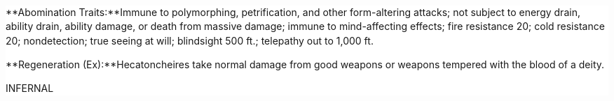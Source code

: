**Abomination Traits:**Immune to polymorphing, petrification, and other form-altering attacks; not subject to energy drain, ability drain, ability damage, or death from massive damage; immune to mind-affecting effects; fire resistance 20; cold resistance 20; nondetection; true seeing at will; blindsight 500 ft.; telepathy out to 1,000 ft.

**Regeneration (Ex):**Hecatoncheires take normal damage from good weapons or weapons tempered with the blood of a deity.





INFERNAL









































































